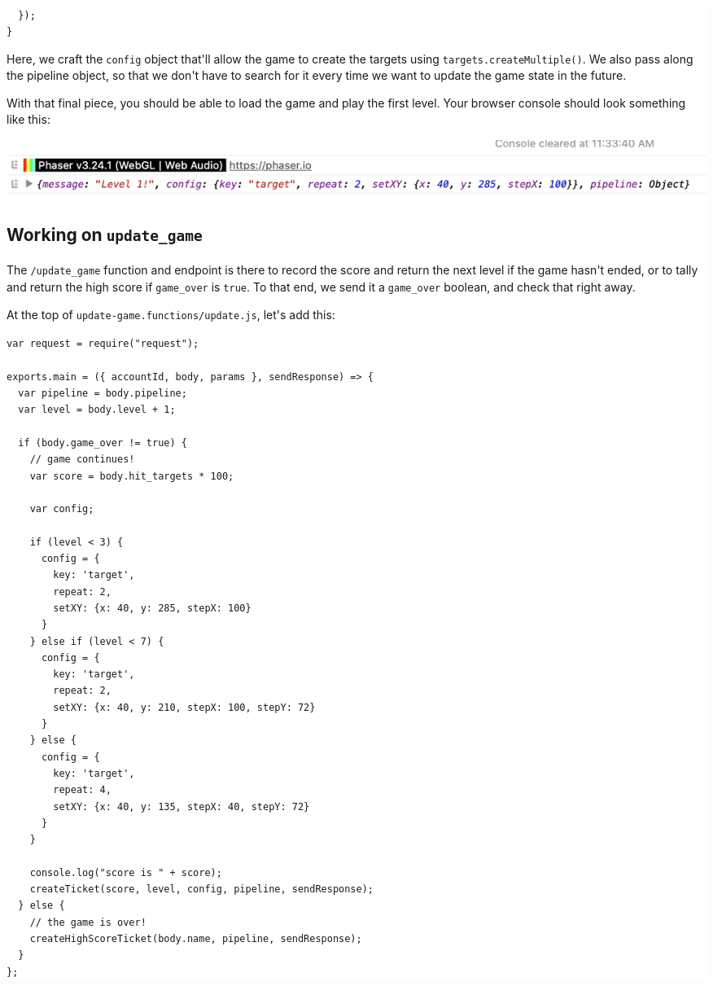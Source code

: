 ```
  });
}
```
Here, we craft the `config` object that'll allow the game to create the targets using `targets.createMultiple()`. We also pass along the pipeline object, so that we don't have to search for it every time we want to update the game state in the future.

With that final piece, you should be able to load the game and play the first level. Your browser console should look something like this:

![](/assets/images/console1.png)

## Working on `update_game`
The `/update_game` function and endpoint is there to record the score and return the next level if the game hasn't ended, or to tally and return the high score if `game_over` is `true`. To that end, we send it a `game_over` boolean, and check that right away.

At the top of `update-game.functions/update.js`, let's add this:
```
var request = require("request");

exports.main = ({ accountId, body, params }, sendResponse) => {
  var pipeline = body.pipeline;
  var level = body.level + 1;

  if (body.game_over != true) {
    // game continues!
    var score = body.hit_targets * 100;

    var config;

    if (level < 3) {
      config = {
        key: 'target',
        repeat: 2,
        setXY: {x: 40, y: 285, stepX: 100}
      }
    } else if (level < 7) {
      config = {
        key: 'target',
        repeat: 2,
        setXY: {x: 40, y: 210, stepX: 100, stepY: 72}
      }
    } else {
      config = {
        key: 'target',
        repeat: 4,
        setXY: {x: 40, y: 135, stepX: 40, stepY: 72}
      }
    }

    console.log("score is " + score);
    createTicket(score, level, config, pipeline, sendResponse);
  } else {
    // the game is over!
    createHighScoreTicket(body.name, pipeline, sendResponse);
  }
};
```
